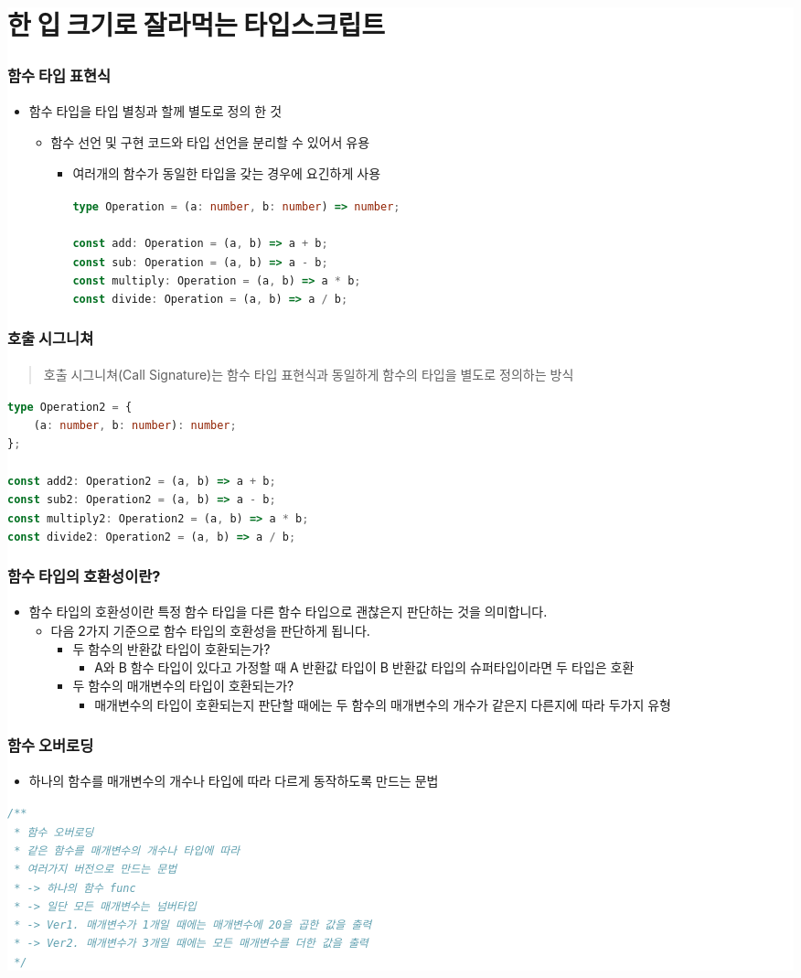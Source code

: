 
# 한 입 크기로 잘라먹는 타입스크립트

### 함수 타입 표현식

-   함수 타입을 타입 별칭과 할께 별도로 정의 한 것

    -   함수 선언 및 구현 코드와 타입 선언을 분리할 수 있어서 유용

        -   여러개의 함수가 동일한 타입을 갖는 경우에 요긴하게 사용

            ```ts
            type Operation = (a: number, b: number) => number;

            const add: Operation = (a, b) => a + b;
            const sub: Operation = (a, b) => a - b;
            const multiply: Operation = (a, b) => a * b;
            const divide: Operation = (a, b) => a / b;
            ```

### 호출 시그니쳐

> 호출 시그니쳐(Call Signature)는 함수 타입 표현식과 동일하게 함수의 타입을 별도로 정의하는 방식

```ts
type Operation2 = {
    (a: number, b: number): number;
};

const add2: Operation2 = (a, b) => a + b;
const sub2: Operation2 = (a, b) => a - b;
const multiply2: Operation2 = (a, b) => a * b;
const divide2: Operation2 = (a, b) => a / b;
```

### 함수 타입의 호환성이란?

-   함수 타입의 호환성이란 특정 함수 타입을 다른 함수 타입으로 괜찮은지 판단하는 것을 의미합니다.
    -   다음 2가지 기준으로 함수 타입의 호환성을 판단하게 됩니다.
        -   두 함수의 반환값 타입이 호환되는가?
            -   A와 B 함수 타입이 있다고 가정할 때 A 반환값 타입이 B 반환값 타입의 슈퍼타입이라면 두 타입은 호환
        -   두 함수의 매개변수의 타입이 호환되는가?
            -   매개변수의 타입이 호환되는지 판단할 때에는 두 함수의 매개변수의 개수가 같은지 다른지에 따라 두가지 유형

### 함수 오버로딩

-   하나의 함수를 매개변수의 개수나 타입에 따라 다르게 동작하도록 만드는 문법

```ts
/**
 * 함수 오버로딩
 * 같은 함수를 매개변수의 개수나 타입에 따라
 * 여러가지 버전으로 만드는 문법
 * -> 하나의 함수 func
 * -> 일단 모든 매개변수는 넘버타입
 * -> Ver1. 매개변수가 1개일 때에는 매개변수에 20을 곱한 값을 출력
 * -> Ver2. 매개변수가 3개일 때에는 모든 매개변수를 더한 값을 출력
 */
```
